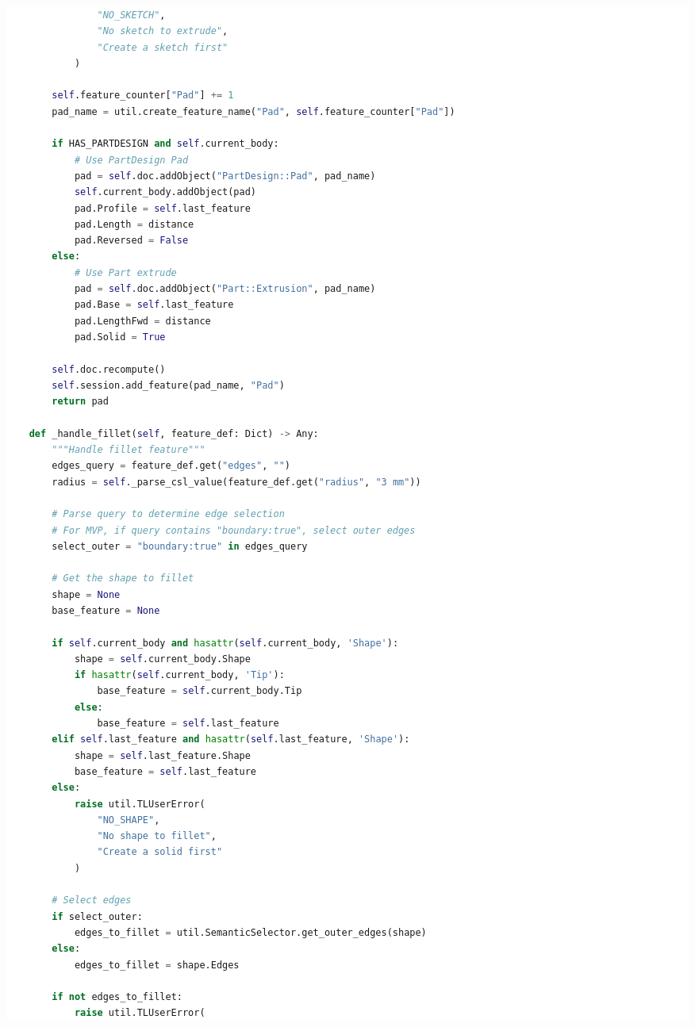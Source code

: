 ```python
                "NO_SKETCH",
                "No sketch to extrude",
                "Create a sketch first"
            )
        
        self.feature_counter["Pad"] += 1
        pad_name = util.create_feature_name("Pad", self.feature_counter["Pad"])
        
        if HAS_PARTDESIGN and self.current_body:
            # Use PartDesign Pad
            pad = self.doc.addObject("PartDesign::Pad", pad_name)
            self.current_body.addObject(pad)
            pad.Profile = self.last_feature
            pad.Length = distance
            pad.Reversed = False
        else:
            # Use Part extrude
            pad = self.doc.addObject("Part::Extrusion", pad_name)
            pad.Base = self.last_feature
            pad.LengthFwd = distance
            pad.Solid = True
        
        self.doc.recompute()
        self.session.add_feature(pad_name, "Pad")
        return pad
    
    def _handle_fillet(self, feature_def: Dict) -> Any:
        """Handle fillet feature"""
        edges_query = feature_def.get("edges", "")
        radius = self._parse_csl_value(feature_def.get("radius", "3 mm"))
        
        # Parse query to determine edge selection
        # For MVP, if query contains "boundary:true", select outer edges
        select_outer = "boundary:true" in edges_query
        
        # Get the shape to fillet
        shape = None
        base_feature = None
        
        if self.current_body and hasattr(self.current_body, 'Shape'):
            shape = self.current_body.Shape
            if hasattr(self.current_body, 'Tip'):
                base_feature = self.current_body.Tip
            else:
                base_feature = self.last_feature
        elif self.last_feature and hasattr(self.last_feature, 'Shape'):
            shape = self.last_feature.Shape
            base_feature = self.last_feature
        else:
            raise util.TLUserError(
                "NO_SHAPE",
                "No shape to fillet",
                "Create a solid first"
            )
        
        # Select edges
        if select_outer:
            edges_to_fillet = util.SemanticSelector.get_outer_edges(shape)
        else:
            edges_to_fillet = shape.Edges
        
        if not edges_to_fillet:
            raise util.TLUserError(
```